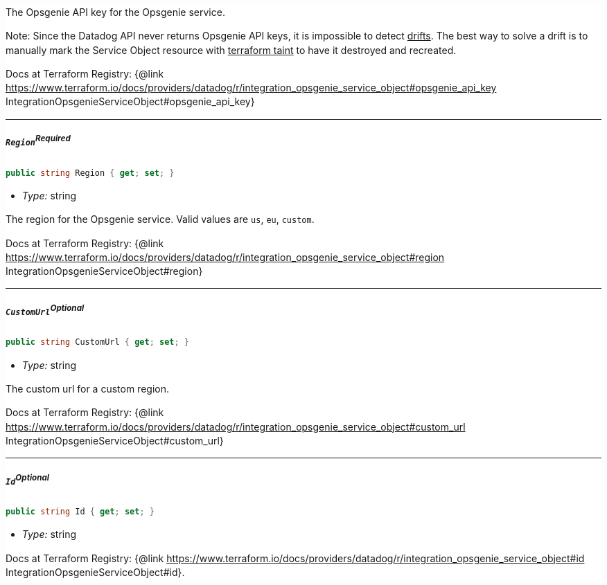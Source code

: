 The Opsgenie API key for the Opsgenie service.

Note: Since the Datadog API never returns Opsgenie API keys, it is impossible to detect [drifts](https://www.hashicorp.com/blog/detecting-and-managing-drift-with-terraform). The best way to solve a drift is to manually mark the Service Object resource with [terraform taint](https://www.terraform.io/docs/commands/taint.html) to have it destroyed and recreated.

Docs at Terraform Registry: {@link https://www.terraform.io/docs/providers/datadog/r/integration_opsgenie_service_object#opsgenie_api_key IntegrationOpsgenieServiceObject#opsgenie_api_key}

---

##### `Region`<sup>Required</sup> <a name="Region" id="@cdktf/provider-datadog.integrationOpsgenieServiceObject.IntegrationOpsgenieServiceObjectConfig.property.region"></a>

```csharp
public string Region { get; set; }
```

- *Type:* string

The region for the Opsgenie service. Valid values are `us`, `eu`, `custom`.

Docs at Terraform Registry: {@link https://www.terraform.io/docs/providers/datadog/r/integration_opsgenie_service_object#region IntegrationOpsgenieServiceObject#region}

---

##### `CustomUrl`<sup>Optional</sup> <a name="CustomUrl" id="@cdktf/provider-datadog.integrationOpsgenieServiceObject.IntegrationOpsgenieServiceObjectConfig.property.customUrl"></a>

```csharp
public string CustomUrl { get; set; }
```

- *Type:* string

The custom url for a custom region.

Docs at Terraform Registry: {@link https://www.terraform.io/docs/providers/datadog/r/integration_opsgenie_service_object#custom_url IntegrationOpsgenieServiceObject#custom_url}

---

##### `Id`<sup>Optional</sup> <a name="Id" id="@cdktf/provider-datadog.integrationOpsgenieServiceObject.IntegrationOpsgenieServiceObjectConfig.property.id"></a>

```csharp
public string Id { get; set; }
```

- *Type:* string

Docs at Terraform Registry: {@link https://www.terraform.io/docs/providers/datadog/r/integration_opsgenie_service_object#id IntegrationOpsgenieServiceObject#id}.
